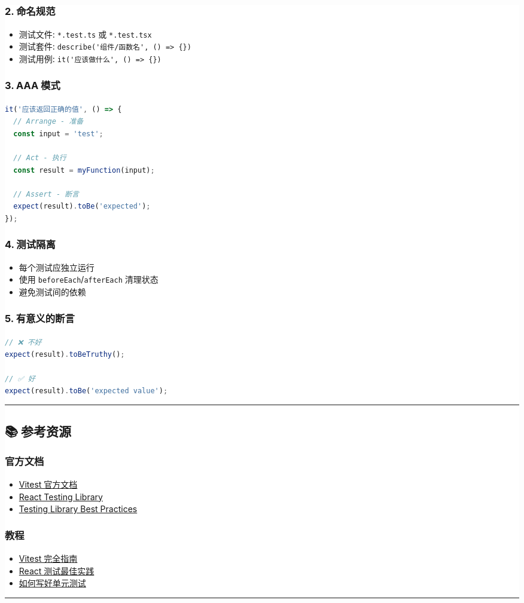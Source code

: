 ### 2. 命名规范

- 测试文件: `*.test.ts` 或 `*.test.tsx`
- 测试套件: `describe('组件/函数名', () => {})`
- 测试用例: `it('应该做什么', () => {})`

### 3. AAA 模式

```typescript
it('应该返回正确的值', () => {
  // Arrange - 准备
  const input = 'test';

  // Act - 执行
  const result = myFunction(input);

  // Assert - 断言
  expect(result).toBe('expected');
});
```

### 4. 测试隔离

- 每个测试应独立运行
- 使用 `beforeEach`/`afterEach` 清理状态
- 避免测试间的依赖

### 5. 有意义的断言

```typescript
// ❌ 不好
expect(result).toBeTruthy();

// ✅ 好
expect(result).toBe('expected value');
```

---

## 📚 参考资源

### 官方文档
- [Vitest 官方文档](https://vitest.dev/)
- [React Testing Library](https://testing-library.com/react)
- [Testing Library Best Practices](https://kentcdodds.com/blog/common-mistakes-with-react-testing-library)

### 教程
- [Vitest 完全指南](https://vitest.dev/guide/)
- [React 测试最佳实践](https://reactjs.org/docs/testing.html)
- [如何写好单元测试](https://kentcdodds.com/blog/write-tests)

---